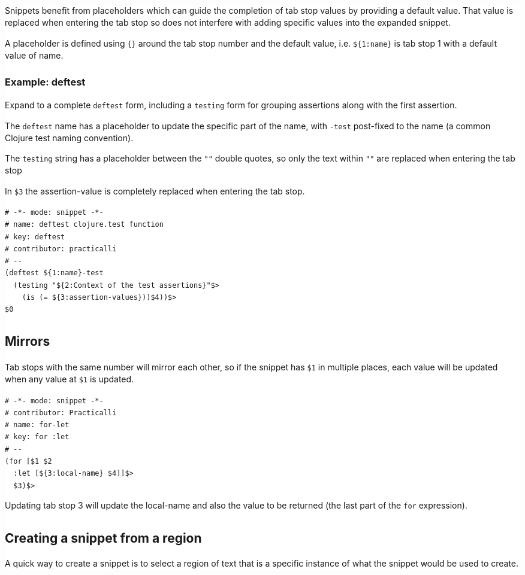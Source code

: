 Snippets benefit from placeholders which can guide the completion of tab stop values by providing a default value.  That value is replaced when entering the tab stop so does not interfere with adding specific values into the expanded snippet.

A placeholder is defined using `{}` around the tab stop number and the default value, i.e. `${1:name}` is tab stop 1 with a default value of name.


### Example: deftest

Expand to a complete `deftest` form, including a `testing` form for grouping assertions along with the first assertion.

The `deftest` name has a placeholder to update the specific part of the name, with `-test` post-fixed to the name (a common Clojure test naming convention).

The `testing` string has a placeholder between the `""` double quotes, so only the text within `""` are replaced when entering the tab stop

In `$3` the assertion-value is completely replaced when entering the tab stop.

```
# -*- mode: snippet -*-
# name: deftest clojure.test function
# key: deftest
# contributor: practicalli
# --
(deftest ${1:name}-test
  (testing "${2:Context of the test assertions}"$>
    (is (= ${3:assertion-values}))$4))$>
$0
```

## Mirrors

Tab stops with the same number will mirror each other, so if the snippet has `$1` in multiple places, each value will be updated when any value at `$1` is updated.

```
# -*- mode: snippet -*-
# contributor: Practicalli
# name: for-let
# key: for :let
# --
(for [$1 $2
  :let [${3:local-name} $4]]$>
  $3)$>
```

Updating tab stop 3 will update the local-name and also the value to be returned (the last part of the `for` expression).


## Creating a snippet from a region

A quick way to create a snippet is to select a region of text that is a specific instance of what the snippet would be used to create.
